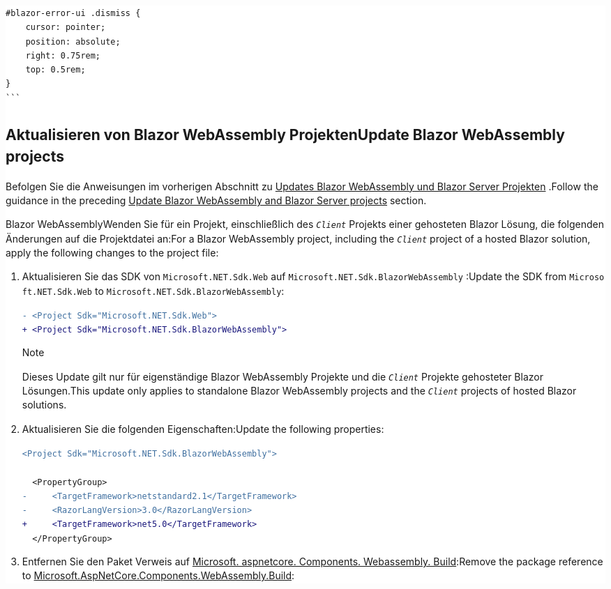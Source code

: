     #blazor-error-ui .dismiss {
        cursor: pointer;
        position: absolute;
        right: 0.75rem;
        top: 0.5rem;
    }
    ```

## <a name="update-blazor-webassembly-projects"></a><span data-ttu-id="90a38-149">Aktualisieren von Blazor WebAssembly Projekten</span><span class="sxs-lookup"><span data-stu-id="90a38-149">Update Blazor WebAssembly projects</span></span>

<span data-ttu-id="90a38-150">Befolgen Sie die Anweisungen im vorherigen Abschnitt zu [Updates Blazor WebAssembly und Blazor Server Projekten](#update-blazor-webassembly-and-blazor-server-projects) .</span><span class="sxs-lookup"><span data-stu-id="90a38-150">Follow the guidance in the preceding [Update Blazor WebAssembly and Blazor Server projects](#update-blazor-webassembly-and-blazor-server-projects) section.</span></span>

<span data-ttu-id="90a38-151">Blazor WebAssemblyWenden Sie für ein Projekt, einschließlich des *`Client`* Projekts einer gehosteten Blazor Lösung, die folgenden Änderungen auf die Projektdatei an:</span><span class="sxs-lookup"><span data-stu-id="90a38-151">For a Blazor WebAssembly project, including the *`Client`* project of a hosted Blazor solution, apply the following changes to the project file:</span></span>

1. <span data-ttu-id="90a38-152">Aktualisieren Sie das SDK von `Microsoft.NET.Sdk.Web` auf `Microsoft.NET.Sdk.BlazorWebAssembly` :</span><span class="sxs-lookup"><span data-stu-id="90a38-152">Update the SDK from `Microsoft.NET.Sdk.Web` to `Microsoft.NET.Sdk.BlazorWebAssembly`:</span></span>

    ```diff
    - <Project Sdk="Microsoft.NET.Sdk.Web">
    + <Project Sdk="Microsoft.NET.Sdk.BlazorWebAssembly">
    ```
    
    > [!NOTE]
    > <span data-ttu-id="90a38-153">Dieses Update gilt nur für eigenständige Blazor WebAssembly Projekte und die *`Client`* Projekte gehosteter Blazor Lösungen.</span><span class="sxs-lookup"><span data-stu-id="90a38-153">This update only applies to standalone Blazor WebAssembly projects and the *`Client`* projects of hosted Blazor solutions.</span></span>

1. <span data-ttu-id="90a38-154">Aktualisieren Sie die folgenden Eigenschaften:</span><span class="sxs-lookup"><span data-stu-id="90a38-154">Update the following properties:</span></span>

    ```diff
    <Project Sdk="Microsoft.NET.Sdk.BlazorWebAssembly">
    
      <PropertyGroup>
    -     <TargetFramework>netstandard2.1</TargetFramework>
    -     <RazorLangVersion>3.0</RazorLangVersion>
    +     <TargetFramework>net5.0</TargetFramework>
      </PropertyGroup>
    ```

1. <span data-ttu-id="90a38-155">Entfernen Sie den Paket Verweis auf [Microsoft. aspnetcore. Components. Webassembly. Build](https://www.nuget.org/packages/Microsoft.AspNetCore.Components.WebAssembly.Build):</span><span class="sxs-lookup"><span data-stu-id="90a38-155">Remove the package reference to [Microsoft.AspNetCore.Components.WebAssembly.Build](https://www.nuget.org/packages/Microsoft.AspNetCore.Components.WebAssembly.Build):</span></span>
